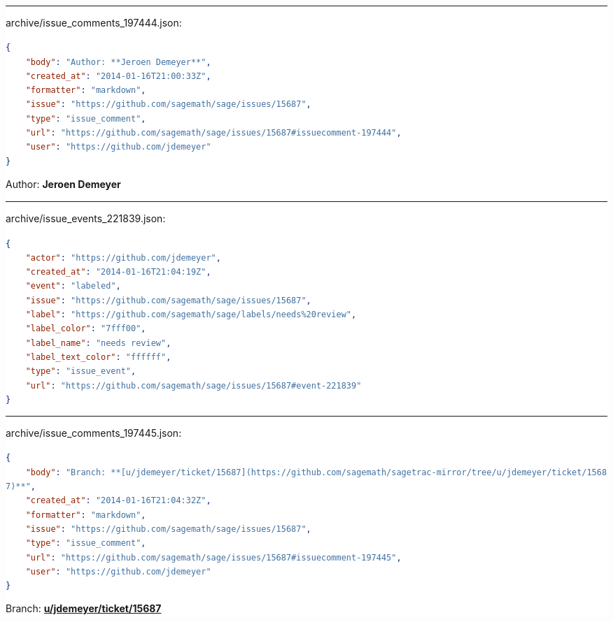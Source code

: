 

---

archive/issue_comments_197444.json:
```json
{
    "body": "Author: **Jeroen Demeyer**",
    "created_at": "2014-01-16T21:00:33Z",
    "formatter": "markdown",
    "issue": "https://github.com/sagemath/sage/issues/15687",
    "type": "issue_comment",
    "url": "https://github.com/sagemath/sage/issues/15687#issuecomment-197444",
    "user": "https://github.com/jdemeyer"
}
```

Author: **Jeroen Demeyer**



---

archive/issue_events_221839.json:
```json
{
    "actor": "https://github.com/jdemeyer",
    "created_at": "2014-01-16T21:04:19Z",
    "event": "labeled",
    "issue": "https://github.com/sagemath/sage/issues/15687",
    "label": "https://github.com/sagemath/sage/labels/needs%20review",
    "label_color": "7fff00",
    "label_name": "needs review",
    "label_text_color": "ffffff",
    "type": "issue_event",
    "url": "https://github.com/sagemath/sage/issues/15687#event-221839"
}
```



---

archive/issue_comments_197445.json:
```json
{
    "body": "Branch: **[u/jdemeyer/ticket/15687](https://github.com/sagemath/sagetrac-mirror/tree/u/jdemeyer/ticket/15687)**",
    "created_at": "2014-01-16T21:04:32Z",
    "formatter": "markdown",
    "issue": "https://github.com/sagemath/sage/issues/15687",
    "type": "issue_comment",
    "url": "https://github.com/sagemath/sage/issues/15687#issuecomment-197445",
    "user": "https://github.com/jdemeyer"
}
```

Branch: **[u/jdemeyer/ticket/15687](https://github.com/sagemath/sagetrac-mirror/tree/u/jdemeyer/ticket/15687)**
